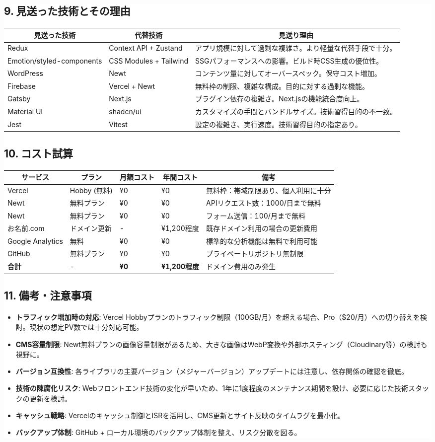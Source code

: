 ## 9. 見送った技術とその理由

| 見送った技術 | 代替技術 | 見送り理由 |
|------------|----------|----------|
| Redux | Context API + Zustand | アプリ規模に対して過剰な複雑さ。より軽量な代替手段で十分。 |
| Emotion/styled-components | CSS Modules + Tailwind | SSGパフォーマンスへの影響。ビルド時CSS生成の優位性。 |
| WordPress | Newt | コンテンツ量に対してオーバースペック。保守コスト増加。 |
| Firebase | Vercel + Newt | 無料枠の制限、複雑な構成。目的に対する過剰な機能。 |
| Gatsby | Next.js | プラグイン依存の複雑さ。Next.jsの機能統合度向上。 |
| Material UI | shadcn/ui | カスタマイズの手間とバンドルサイズ。技術習得目的の不一致。 |
| Jest | Vitest | 設定の複雑さ、実行速度。技術習得目的の指定あり。 |

## 10. コスト試算

| サービス | プラン | 月額コスト | 年間コスト | 備考 |
|---------|-------|------------|------------|------|
| Vercel | Hobby (無料) | ¥0 | ¥0 | 無料枠：帯域制限あり、個人利用に十分 |
| Newt | 無料プラン | ¥0 | ¥0 | APIリクエスト数：1000/日まで無料 |
| Newt | 無料プラン | ¥0 | ¥0 | フォーム送信：100/月まで無料 |
| お名前.com | ドメイン更新 | - | ¥1,200程度 | 既存ドメイン利用の場合の更新費用 |
| Google Analytics | 無料 | ¥0 | ¥0 | 標準的な分析機能は無料で利用可能 |
| GitHub | 無料プラン | ¥0 | ¥0 | プライベートリポジトリ無制限 |
| **合計** | - | **¥0** | **¥1,200程度** | ドメイン費用のみ発生 |

## 11. 備考・注意事項

- **トラフィック増加時の対応**: Vercel Hobbyプランのトラフィック制限（100GB/月）を超える場合、Pro（$20/月）への切り替えを検討。現状の想定PV数では十分対応可能。

- **CMS容量制限**: Newt無料プランの画像容量制限があるため、大きな画像はWebP変換や外部ホスティング（Cloudinary等）の検討も視野に。

- **バージョン互換性**: 各ライブラリの主要バージョン（メジャーバージョン）アップデートには注意し、依存関係の確認を徹底。

- **技術の陳腐化リスク**: Webフロントエンド技術の変化が早いため、1年に1度程度のメンテナンス期間を設け、必要に応じた技術スタックの更新を検討。

- **キャッシュ戦略**: Vercelのキャッシュ制御とISRを活用し、CMS更新とサイト反映のタイムラグを最小化。

- **バックアップ体制**: GitHub + ローカル環境のバックアップ体制を整え、リスク分散を図る。